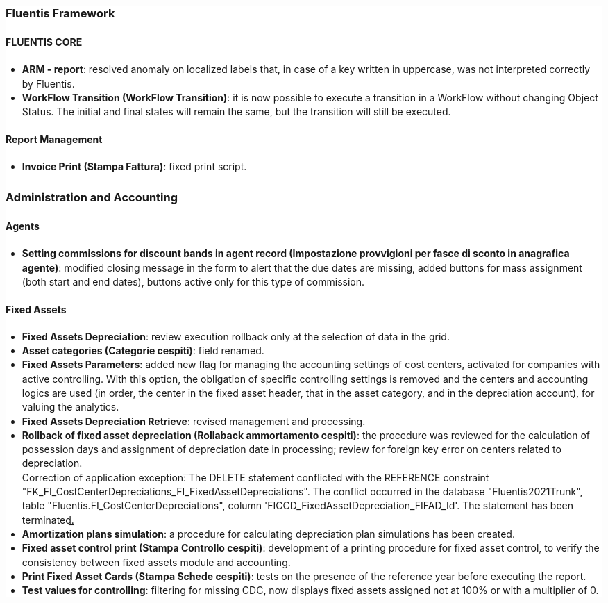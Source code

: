 
### Fluentis Framework

#### FLUENTIS CORE  

- **ARM - report**: resolved anomaly on localized labels that, in case of a key written in uppercase, was not interpreted correctly by Fluentis.
- **WorkFlow Transition (WorkFlow Transition)**: it is now possible to execute a transition in a WorkFlow without changing Object Status.
The initial and final states will remain the same, but the transition will still be executed.


#### Report Management 

- **Invoice Print (Stampa Fattura)**: fixed print script.   



### Administration and Accounting   

#### Agents  

- **Setting commissions for discount bands in agent record (Impostazione provvigioni per fasce di sconto in anagrafica agente)**: modified closing message in the form to alert that the due dates are missing, added buttons for mass assignment (both start and end dates), buttons active only for this type of commission.


#### Fixed Assets  

- **Fixed Assets Depreciation**: review execution rollback only at the selection of data in the grid.  
- **Asset categories (Categorie cespiti)**: field renamed.  
- **Fixed Assets Parameters**: added new flag for managing the accounting settings of cost centers, activated for companies with active controlling. With this option, the obligation of specific controlling settings is removed and the centers and accounting logics are used (in order, the center in the fixed asset header, that in the asset category, and in the depreciation account), for valuing the analytics.  
- **Fixed Assets Depreciation Retrieve**: revised management and processing.  
- **Rollback of fixed asset depreciation (Rollaback ammortamento cespiti)**: the procedure was reviewed for the calculation of possession days and assignment of depreciation date in processing; review for foreign key error on centers related to depreciation.  
Correction of application exception: ͞The DELETE statement conflicted with the REFERENCE constraint "FK_FI_CostCenterDepreciations_FI_FixedAssetDepreciations". The conflict occurred in the database "Fluentis2021Trunk", table "Fluentis.FI_CostCenterDepreciations", column 'FICCD_FixedAssetDepreciation_FIFAD_Id'. The statement has been terminated.͟   
- **Amortization plans simulation**: a procedure for calculating depreciation plan simulations has been created.  
- **Fixed asset control print (Stampa Controllo cespiti)**: development of a printing procedure for fixed asset control, to verify the consistency between fixed assets module and accounting.  
- **Print Fixed Asset Cards (Stampa Schede cespiti)**: tests on the presence of the reference year before executing the report.  
- **Test values for controlling**: filtering for missing CDC, now displays fixed assets assigned not at 100% or with a multiplier of 0.  
